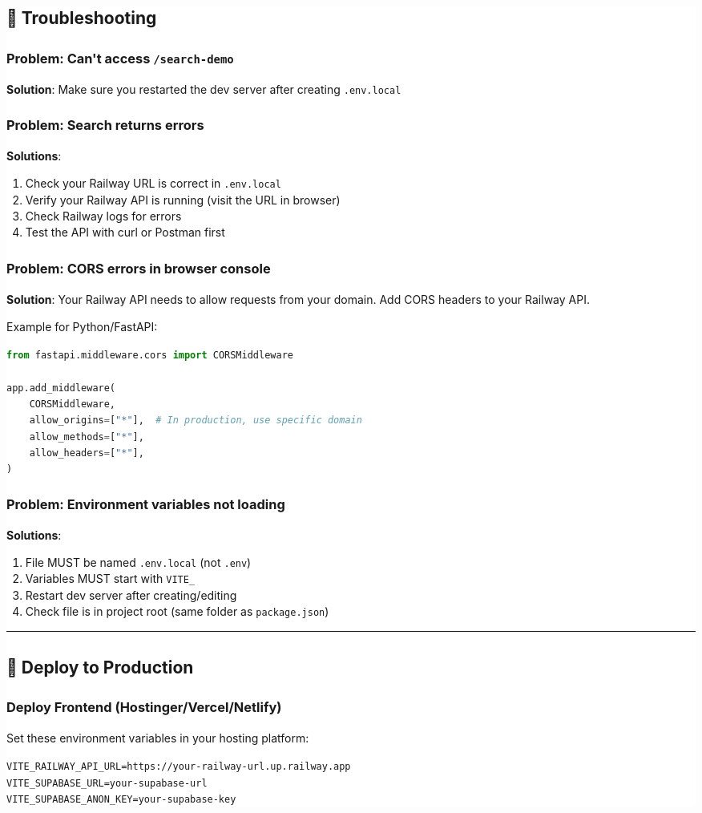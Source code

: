 ## 🐛 Troubleshooting

### Problem: Can't access `/search-demo`

**Solution**: Make sure you restarted the dev server after creating `.env.local`

### Problem: Search returns errors

**Solutions**:
1. Check your Railway URL is correct in `.env.local`
2. Verify your Railway API is running (visit the URL in browser)
3. Check Railway logs for errors
4. Test the API with curl or Postman first

### Problem: CORS errors in browser console

**Solution**: Your Railway API needs to allow requests from your domain. Add CORS headers to your Railway API.

Example for Python/FastAPI:
```python
from fastapi.middleware.cors import CORSMiddleware

app.add_middleware(
    CORSMiddleware,
    allow_origins=["*"],  # In production, use specific domain
    allow_methods=["*"],
    allow_headers=["*"],
)
```

### Problem: Environment variables not loading

**Solutions**:
1. File MUST be named `.env.local` (not `.env`)
2. Variables MUST start with `VITE_`
3. Restart dev server after creating/editing
4. Check file is in project root (same folder as `package.json`)

---

## 🚢 Deploy to Production

### Deploy Frontend (Hostinger/Vercel/Netlify)

Set these environment variables in your hosting platform:

```
VITE_RAILWAY_API_URL=https://your-railway-url.up.railway.app
VITE_SUPABASE_URL=your-supabase-url
VITE_SUPABASE_ANON_KEY=your-supabase-key
```
